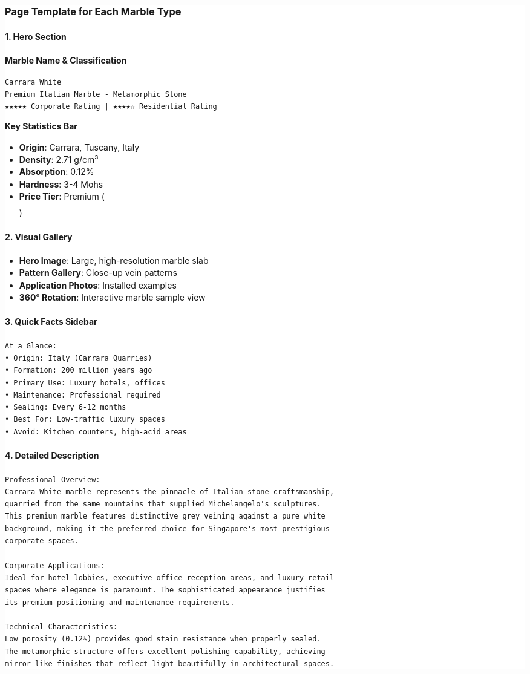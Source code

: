 ### Page Template for Each Marble Type

#### 1. Hero Section
**Marble Name & Classification**
```
Carrara White
Premium Italian Marble - Metamorphic Stone
★★★★★ Corporate Rating | ★★★★☆ Residential Rating
```

**Key Statistics Bar**
- **Origin**: Carrara, Tuscany, Italy
- **Density**: 2.71 g/cm³
- **Absorption**: 0.12%
- **Hardness**: 3-4 Mohs
- **Price Tier**: Premium ($$$$)

#### 2. Visual Gallery
- **Hero Image**: Large, high-resolution marble slab
- **Pattern Gallery**: Close-up vein patterns
- **Application Photos**: Installed examples
- **360° Rotation**: Interactive marble sample view

#### 3. Quick Facts Sidebar
```
At a Glance:
• Origin: Italy (Carrara Quarries)
• Formation: 200 million years ago
• Primary Use: Luxury hotels, offices
• Maintenance: Professional required
• Sealing: Every 6-12 months
• Best For: Low-traffic luxury spaces
• Avoid: Kitchen counters, high-acid areas
```

#### 4. Detailed Description
```
Professional Overview:
Carrara White marble represents the pinnacle of Italian stone craftsmanship, 
quarried from the same mountains that supplied Michelangelo's sculptures. 
This premium marble features distinctive grey veining against a pure white 
background, making it the preferred choice for Singapore's most prestigious 
corporate spaces.

Corporate Applications:
Ideal for hotel lobbies, executive office reception areas, and luxury retail 
spaces where elegance is paramount. The sophisticated appearance justifies 
its premium positioning and maintenance requirements.

Technical Characteristics:
Low porosity (0.12%) provides good stain resistance when properly sealed. 
The metamorphic structure offers excellent polishing capability, achieving 
mirror-like finishes that reflect light beautifully in architectural spaces.
```
